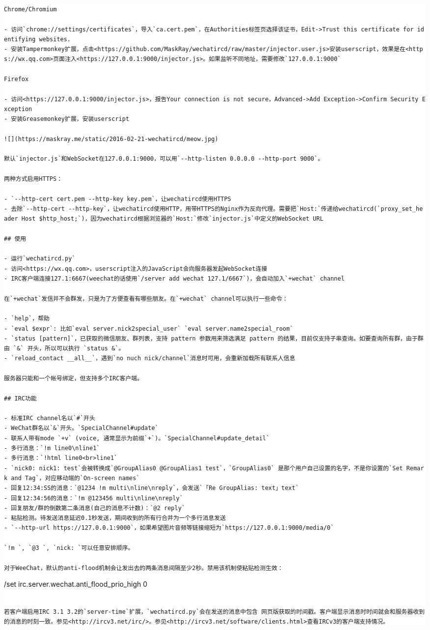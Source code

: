   ```
Chrome/Chromium

- 访问`chrome://settings/certificates`，导入`ca.cert.pem`，在Authorities标签页选择该证书，Edit->Trust this certificate for identifying websites.
- 安装Tampermonkey扩展，点击<https://github.com/MaskRay/wechatircd/raw/master/injector.user.js>安装userscript，效果是在<https://wx.qq.com>页面注入<https://127.0.0.1:9000/injector.js>。如果监听不同地址，需要修改`127.0.0.1:9000`

Firefox

- 访问<https://127.0.0.1:9000/injector.js>，报告Your connection is not secure，Advanced->Add Exception->Confirm Security Exception
- 安装Greasemonkey扩展，安装userscript

![](https://maskray.me/static/2016-02-21-wechatircd/meow.jpg)

默认`injector.js`和WebSocket在127.0.0.1:9000，可以用`--http-listen 0.0.0.0 --http-port 9000`。

两种方式启用HTTPS：

- `--http-cert cert.pem --http-key key.pem`，让wechatircd使用HTTPS
- 去除`--http-cert --http-key`，让wechatircd使用HTTP，用带HTTPS的Nginx作为反向代理。需要把`Host:`传递给wechatircd(`proxy_set_header Host $http_host;`)，因为wechatircd根据浏览器的`Host:`修改`injector.js`中定义的WebSocket URL

## 使用

- 运行`wechatircd.py`
- 访问<https://wx.qq.com>，userscript注入的JavaScript会向服务器发起WebSocket连接
- IRC客户端连接127.1:6667(weechat的话使用`/server add wechat 127.1/6667`)，会自动加入`+wechat` channel

在`+wechat`发信并不会群发，只是为了方便查看有哪些朋友。在`+wechat` channel可以执行一些命令：

- `help`，帮助
- `eval $expr`: 比如`eval server.nick2special_user` `eval server.name2special_room`
- `status [pattern]`，已获取的微信朋友、群列表，支持 pattern 参数用来筛选满足 pattern 的结果，目前仅支持子串查询。如要查询所有群，由于群由 `&` 开头，所以可以执行 `status &`。
- `reload_contact __all__`，遇到`no nuch nick/channel`消息时可用，会重新加载所有联系人信息

服务器只能和一个帐号绑定，但支持多个IRC客户端。

## IRC功能

- 标准IRC channel名以`#`开头
- WeChat群名以`&`开头。`SpecialChannel#update`
- 联系人带有mode `+v` (voice, 通常显示为前缀`+`)。`SpecialChannel#update_detail`
- 多行消息：`!m line0\nline1`
- 多行消息：`!html line0<br>line1`
- `nick0: nick1: test`会被转换成`@GroupAlias0 @GroupAlias1 test`，`GroupAlias0` 是那个用户自己设置的名字，不是你设置的`Set Remark and Tag`，对应移动端的`On-screen names`
- 回复12:34:SS的消息：`@1234 !m multi\nline\nreply`，会发送`「Re GroupAlias: text」text`
- 回复12:34:56的消息：`!m @123456 multi\nline\nreply`
- 回复朋友/群的倒数第二条消息(自己的消息不计数)：`@2 reply`
- 粘贴检测。待发送消息延迟0.1秒发送，期间收到的所有行合并为一个多行消息发送
- `--http-url https://127.0.0.1:9000`，如果希望图片音频等链接缩短为`https://127.0.0.1:9000/media/0`

`!m `, `@3 `, `nick: `可以任意安排顺序。

对于WeeChat，默认的anti-flood机制会让发出去的两条消息间隔至少2秒。禁用该机制使粘贴检测生效：
```
/set irc.server.wechat.anti_flood_prio_high 0
```

若客户端启用IRC 3.1 3.2的`server-time`扩展，`wechatircd.py`会在发送的消息中包含 网页版获取的时间戳。客户端显示消息时时间就会和服务器收到的消息的时刻一致。参见<http://ircv3.net/irc/>。参见<http://ircv3.net/software/clients.html>查看IRCv3的客户端支持情况。
```